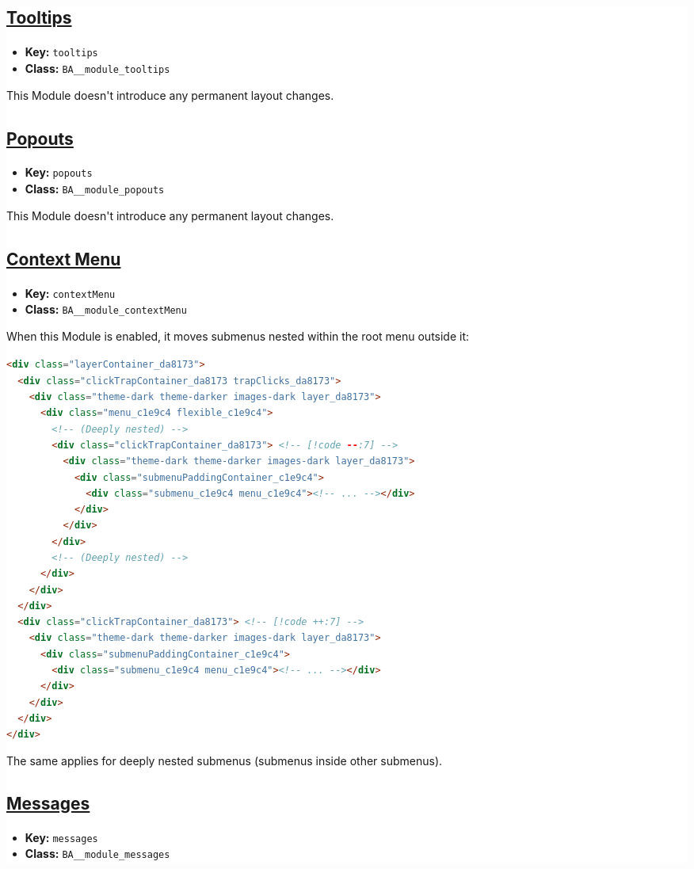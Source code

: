## [Tooltips](./modules#tooltips)

- **Key:** `tooltips`
- **Class:** `BA__module_tooltips`

This Module doesn't introduce any permanent layout changes.

## [Popouts](./modules#popouts)

- **Key:** `popouts`
- **Class:** `BA__module_popouts`

This Module doesn't introduce any permanent layout changes.

## [Context Menu](./modules#context-menu)

- **Key:** `contextMenu`
- **Class:** `BA__module_contextMenu`

When this Module is enabled, it moves submenus nested within the root menu outside it:
```html
<div class="layerContainer_da8173">
  <div class="clickTrapContainer_da8173 trapClicks_da8173">
    <div class="theme-dark theme-darker images-dark layer_da8173">
      <div class="menu_c1e9c4 flexible_c1e9c4">
        <!-- (Deeply nested) -->
        <div class="clickTrapContainer_da8173"> <!-- [!code --:7] -->
          <div class="theme-dark theme-darker images-dark layer_da8173">
            <div class="submenuPaddingContainer_c1e9c4">
              <div class="submenu_c1e9c4 menu_c1e9c4"><!-- ... --></div>
            </div>
          </div>
        </div>
        <!-- (Deeply nested) -->
      </div>
    </div>
  </div>
  <div class="clickTrapContainer_da8173"> <!-- [!code ++:7] -->
    <div class="theme-dark theme-darker images-dark layer_da8173">
      <div class="submenuPaddingContainer_c1e9c4">
        <div class="submenu_c1e9c4 menu_c1e9c4"><!-- ... --></div>
      </div>
    </div>
  </div>
</div>
```

The same applies for deeply nested submenus (submenus inside other submenus).

## [Messages](./modules#messages)

- **Key:** `messages`
- **Class:** `BA__module_messages`
